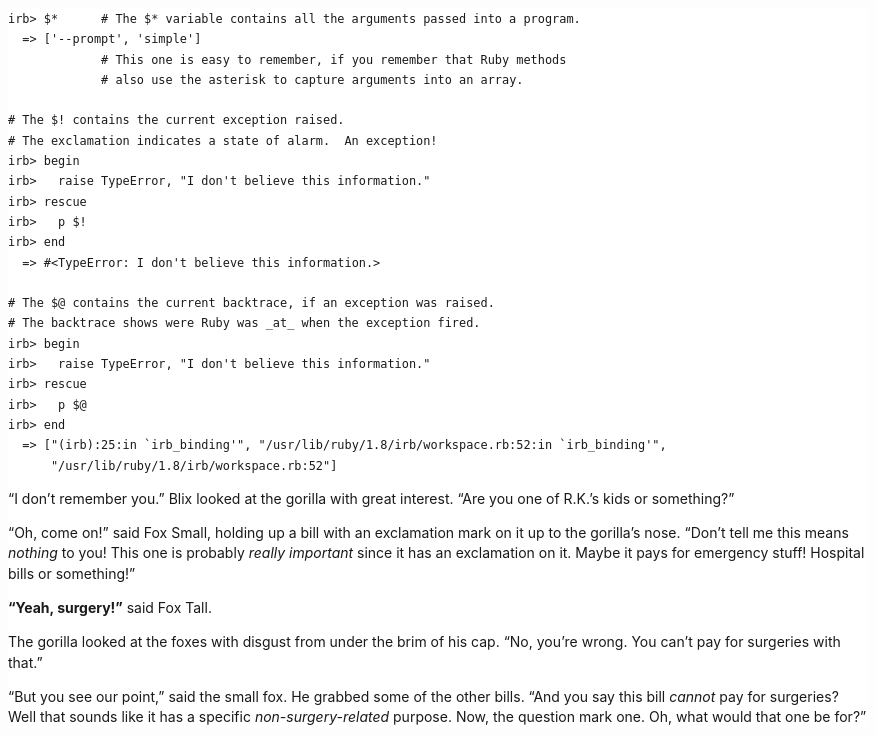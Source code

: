     irb> $*      # The $* variable contains all the arguments passed into a program.
      => ['--prompt', 'simple']
                 # This one is easy to remember, if you remember that Ruby methods
                 # also use the asterisk to capture arguments into an array.

    # The $! contains the current exception raised.
    # The exclamation indicates a state of alarm.  An exception!
    irb> begin
    irb>   raise TypeError, "I don't believe this information." 
    irb> rescue
    irb>   p $!
    irb> end
      => #<TypeError: I don't believe this information.>

    # The $@ contains the current backtrace, if an exception was raised.
    # The backtrace shows were Ruby was _at_ when the exception fired.
    irb> begin
    irb>   raise TypeError, "I don't believe this information." 
    irb> rescue
    irb>   p $@
    irb> end
      => ["(irb):25:in `irb_binding'", "/usr/lib/ruby/1.8/irb/workspace.rb:52:in `irb_binding'", 
          "/usr/lib/ruby/1.8/irb/workspace.rb:52"]

“I don’t remember you.” Blix looked at the gorilla with great interest. “Are you
one of R.K.’s kids or something?”

“Oh, come on!” said Fox Small, holding up a bill with an exclamation mark on it
up to the gorilla’s nose. “Don’t tell me this means _nothing_ to you! This one
is probably _really important_ since it has an exclamation on it. Maybe it pays
for emergency stuff! Hospital bills or something!”

**“Yeah, surgery!”** said Fox Tall.

The gorilla looked at the foxes with disgust from under the brim of his cap.
“No, you’re wrong. You can’t pay for surgeries with that.”

“But you see our point,” said the small fox. He grabbed some of the other bills.
“And you say this bill _cannot_ pay for surgeries? Well that sounds like it has
a specific _non-surgery-related_ purpose. Now, the question mark one. Oh, what
would that one be for?”


  [1]: http://regexlib.com/DisplayPatterns.aspx